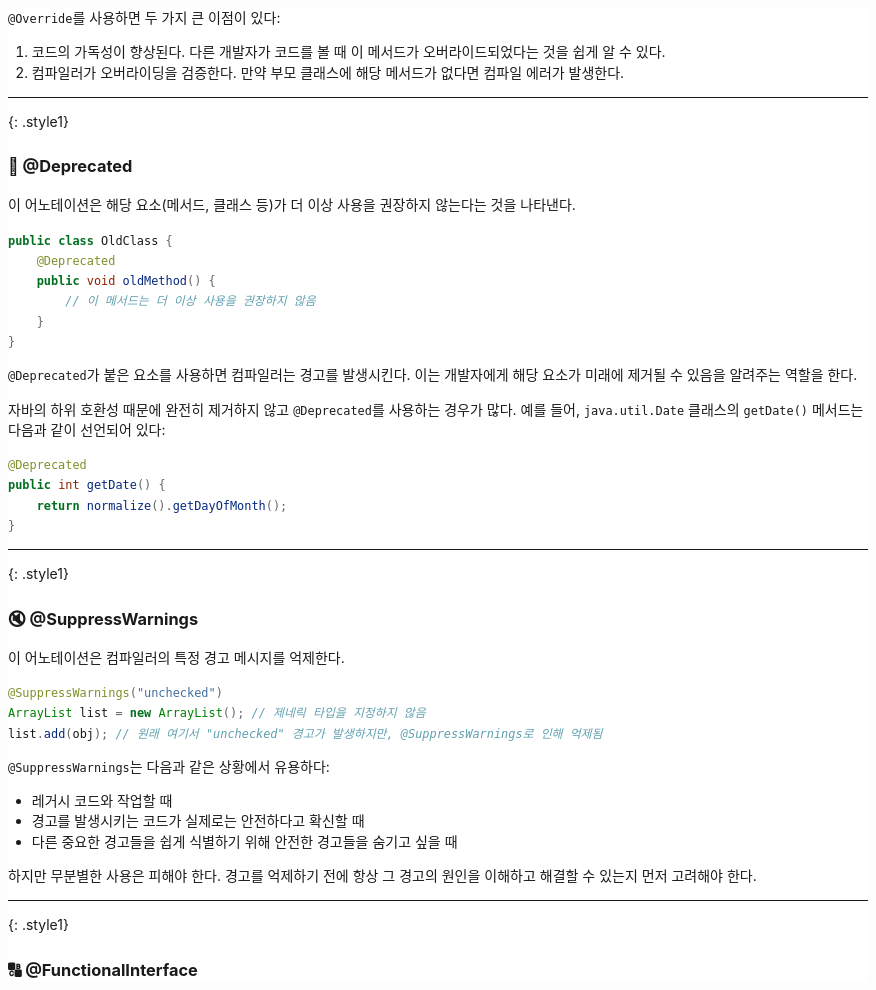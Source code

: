 `@Override`를 사용하면 두 가지 큰 이점이 있다:

1. 코드의 가독성이 향상된다. 다른 개발자가 코드를 볼 때 이 메서드가 오버라이드되었다는 것을 쉽게 알 수 있다.
2. 컴파일러가 오버라이딩을 검증한다. 만약 부모 클래스에 해당 메서드가 없다면 컴파일 에러가 발생한다.

---
{: .style1}

### 🚫 @Deprecated

이 어노테이션은 해당 요소(메서드, 클래스 등)가 더 이상 사용을 권장하지 않는다는 것을 나타낸다.

```java
public class OldClass {
    @Deprecated
    public void oldMethod() {
        // 이 메서드는 더 이상 사용을 권장하지 않음
    }
}
```

`@Deprecated`가 붙은 요소를 사용하면 컴파일러는 경고를 발생시킨다. 이는 개발자에게 해당 요소가 미래에 제거될 수 있음을 알려주는 역할을 한다.

자바의 하위 호환성 때문에 완전히 제거하지 않고 `@Deprecated`를 사용하는 경우가 많다. 예를 들어, `java.util.Date` 클래스의 `getDate()` 메서드는 다음과 같이 선언되어 있다:

```java
@Deprecated
public int getDate() {
    return normalize().getDayOfMonth();
}
```

---
{: .style1}

### 🔇 @SuppressWarnings

이 어노테이션은 컴파일러의 특정 경고 메시지를 억제한다.

```java
@SuppressWarnings("unchecked")
ArrayList list = new ArrayList(); // 제네릭 타입을 지정하지 않음
list.add(obj); // 원래 여기서 "unchecked" 경고가 발생하지만, @SuppressWarnings로 인해 억제됨
```

`@SuppressWarnings`는 다음과 같은 상황에서 유용하다:
- 레거시 코드와 작업할 때
- 경고를 발생시키는 코드가 실제로는 안전하다고 확신할 때
- 다른 중요한 경고들을 쉽게 식별하기 위해 안전한 경고들을 숨기고 싶을 때

하지만 무분별한 사용은 피해야 한다. 경고를 억제하기 전에 항상 그 경고의 원인을 이해하고 해결할 수 있는지 먼저 고려해야 한다.

---
{: .style1}

### 🔠 @FunctionalInterface
